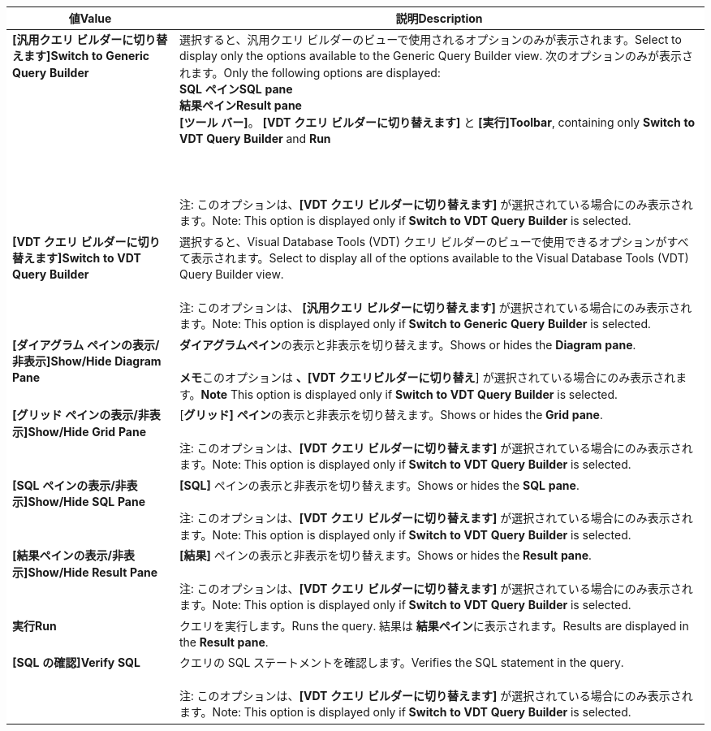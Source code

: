 |<span data-ttu-id="6f1cf-127">値</span><span class="sxs-lookup"><span data-stu-id="6f1cf-127">Value</span></span>|<span data-ttu-id="6f1cf-128">説明</span><span class="sxs-lookup"><span data-stu-id="6f1cf-128">Description</span></span>|  
|-----------|-----------------|  
|<span data-ttu-id="6f1cf-129">**[汎用クエリ ビルダーに切り替えます]**</span><span class="sxs-lookup"><span data-stu-id="6f1cf-129">**Switch to Generic Query Builder**</span></span>|<span data-ttu-id="6f1cf-130">選択すると、汎用クエリ ビルダーのビューで使用されるオプションのみが表示されます。</span><span class="sxs-lookup"><span data-stu-id="6f1cf-130">Select to display only the options available to the Generic Query Builder view.</span></span> <span data-ttu-id="6f1cf-131">次のオプションのみが表示されます。</span><span class="sxs-lookup"><span data-stu-id="6f1cf-131">Only the following options are displayed:</span></span><br /><span data-ttu-id="6f1cf-132">**SQL ペイン**</span><span class="sxs-lookup"><span data-stu-id="6f1cf-132">**SQL pane**</span></span><br /><span data-ttu-id="6f1cf-133">**結果ペイン**</span><span class="sxs-lookup"><span data-stu-id="6f1cf-133">**Result pane**</span></span><br /><span data-ttu-id="6f1cf-134">**[ツール バー]**。 **[VDT クエリ ビルダーに切り替えます]** と **[実行]**</span><span class="sxs-lookup"><span data-stu-id="6f1cf-134">**Toolbar**, containing only **Switch to VDT Query Builder** and **Run**</span></span><br /><br /> <br /><br /> <span data-ttu-id="6f1cf-135">注: このオプションは、**[VDT クエリ ビルダーに切り替えます]** が選択されている場合にのみ表示されます。</span><span class="sxs-lookup"><span data-stu-id="6f1cf-135">Note: This option is displayed only if **Switch to VDT Query Builder** is selected.</span></span>|  
|<span data-ttu-id="6f1cf-136">**[VDT クエリ ビルダーに切り替えます]**</span><span class="sxs-lookup"><span data-stu-id="6f1cf-136">**Switch to VDT Query Builder**</span></span>|<span data-ttu-id="6f1cf-137">選択すると、Visual Database Tools (VDT) クエリ ビルダーのビューで使用できるオプションがすべて表示されます。</span><span class="sxs-lookup"><span data-stu-id="6f1cf-137">Select to display all of the options available to the Visual Database Tools (VDT) Query Builder view.</span></span><br /><br /> <span data-ttu-id="6f1cf-138">注: このオプションは、 **[汎用クエリ ビルダーに切り替えます]** が選択されている場合にのみ表示されます。</span><span class="sxs-lookup"><span data-stu-id="6f1cf-138">Note: This option is displayed only if **Switch to Generic Query Builder** is selected.</span></span>|  
|<span data-ttu-id="6f1cf-139">**[ダイアグラム ペインの表示/非表示]**</span><span class="sxs-lookup"><span data-stu-id="6f1cf-139">**Show/Hide Diagram Pane**</span></span>|<span data-ttu-id="6f1cf-140">**ダイアグラムペイン**の表示と非表示を切り替えます。</span><span class="sxs-lookup"><span data-stu-id="6f1cf-140">Shows or hides the **Diagram pane**.</span></span><br /><br /> <span data-ttu-id="6f1cf-141">**メモ**このオプションは **、[VDT クエリビルダーに切り替え**] が選択されている場合にのみ表示されます。</span><span class="sxs-lookup"><span data-stu-id="6f1cf-141">**Note** This option is displayed only if **Switch to VDT Query Builder** is selected.</span></span>|  
|<span data-ttu-id="6f1cf-142">**[グリッド ペインの表示/非表示]**</span><span class="sxs-lookup"><span data-stu-id="6f1cf-142">**Show/Hide Grid Pane**</span></span>|<span data-ttu-id="6f1cf-143">[**グリッド] ペイン**の表示と非表示を切り替えます。</span><span class="sxs-lookup"><span data-stu-id="6f1cf-143">Shows or hides the **Grid pane**.</span></span><br /><br /> <span data-ttu-id="6f1cf-144">注: このオプションは、**[VDT クエリ ビルダーに切り替えます]** が選択されている場合にのみ表示されます。</span><span class="sxs-lookup"><span data-stu-id="6f1cf-144">Note: This option is displayed only if **Switch to VDT Query Builder** is selected.</span></span>|  
|<span data-ttu-id="6f1cf-145">**[SQL ペインの表示/非表示]**</span><span class="sxs-lookup"><span data-stu-id="6f1cf-145">**Show/Hide SQL Pane**</span></span>|<span data-ttu-id="6f1cf-146">**[SQL]** ペインの表示と非表示を切り替えます。</span><span class="sxs-lookup"><span data-stu-id="6f1cf-146">Shows or hides the **SQL pane**.</span></span><br /><br /> <span data-ttu-id="6f1cf-147">注: このオプションは、**[VDT クエリ ビルダーに切り替えます]** が選択されている場合にのみ表示されます。</span><span class="sxs-lookup"><span data-stu-id="6f1cf-147">Note: This option is displayed only if **Switch to VDT Query Builder** is selected.</span></span>|  
|<span data-ttu-id="6f1cf-148">**[結果ペインの表示/非表示]**</span><span class="sxs-lookup"><span data-stu-id="6f1cf-148">**Show/Hide Result Pane**</span></span>|<span data-ttu-id="6f1cf-149">**[結果]** ペインの表示と非表示を切り替えます。</span><span class="sxs-lookup"><span data-stu-id="6f1cf-149">Shows or hides the **Result pane**.</span></span><br /><br /> <span data-ttu-id="6f1cf-150">注: このオプションは、**[VDT クエリ ビルダーに切り替えます]** が選択されている場合にのみ表示されます。</span><span class="sxs-lookup"><span data-stu-id="6f1cf-150">Note: This option is displayed only if **Switch to VDT Query Builder** is selected.</span></span>|  
|<span data-ttu-id="6f1cf-151">**実行**</span><span class="sxs-lookup"><span data-stu-id="6f1cf-151">**Run**</span></span>|<span data-ttu-id="6f1cf-152">クエリを実行します。</span><span class="sxs-lookup"><span data-stu-id="6f1cf-152">Runs the query.</span></span> <span data-ttu-id="6f1cf-153">結果は **結果ペイン**に表示されます。</span><span class="sxs-lookup"><span data-stu-id="6f1cf-153">Results are displayed in the **Result pane**.</span></span>|  
|<span data-ttu-id="6f1cf-154">**[SQL の確認]**</span><span class="sxs-lookup"><span data-stu-id="6f1cf-154">**Verify SQL**</span></span>|<span data-ttu-id="6f1cf-155">クエリの SQL ステートメントを確認します。</span><span class="sxs-lookup"><span data-stu-id="6f1cf-155">Verifies the SQL statement in the query.</span></span><br /><br /> <span data-ttu-id="6f1cf-156">注: このオプションは、**[VDT クエリ ビルダーに切り替えます]** が選択されている場合にのみ表示されます。</span><span class="sxs-lookup"><span data-stu-id="6f1cf-156">Note: This option is displayed only if **Switch to VDT Query Builder** is selected.</span></span>|  